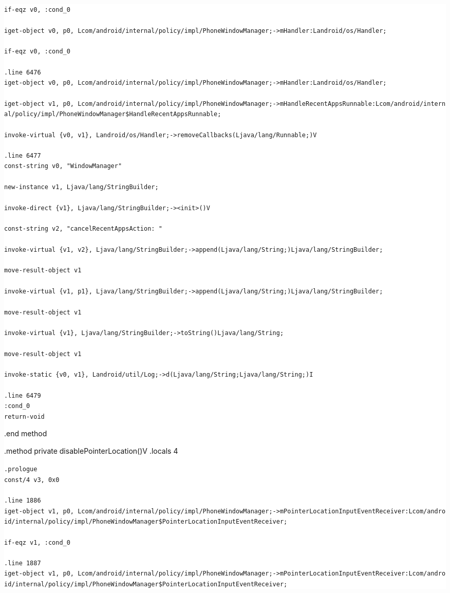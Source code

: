     if-eqz v0, :cond_0

    iget-object v0, p0, Lcom/android/internal/policy/impl/PhoneWindowManager;->mHandler:Landroid/os/Handler;

    if-eqz v0, :cond_0

    .line 6476
    iget-object v0, p0, Lcom/android/internal/policy/impl/PhoneWindowManager;->mHandler:Landroid/os/Handler;

    iget-object v1, p0, Lcom/android/internal/policy/impl/PhoneWindowManager;->mHandleRecentAppsRunnable:Lcom/android/internal/policy/impl/PhoneWindowManager$HandleRecentAppsRunnable;

    invoke-virtual {v0, v1}, Landroid/os/Handler;->removeCallbacks(Ljava/lang/Runnable;)V

    .line 6477
    const-string v0, "WindowManager"

    new-instance v1, Ljava/lang/StringBuilder;

    invoke-direct {v1}, Ljava/lang/StringBuilder;-><init>()V

    const-string v2, "cancelRecentAppsAction: "

    invoke-virtual {v1, v2}, Ljava/lang/StringBuilder;->append(Ljava/lang/String;)Ljava/lang/StringBuilder;

    move-result-object v1

    invoke-virtual {v1, p1}, Ljava/lang/StringBuilder;->append(Ljava/lang/String;)Ljava/lang/StringBuilder;

    move-result-object v1

    invoke-virtual {v1}, Ljava/lang/StringBuilder;->toString()Ljava/lang/String;

    move-result-object v1

    invoke-static {v0, v1}, Landroid/util/Log;->d(Ljava/lang/String;Ljava/lang/String;)I

    .line 6479
    :cond_0
    return-void
.end method

.method private disablePointerLocation()V
    .locals 4

    .prologue
    const/4 v3, 0x0

    .line 1886
    iget-object v1, p0, Lcom/android/internal/policy/impl/PhoneWindowManager;->mPointerLocationInputEventReceiver:Lcom/android/internal/policy/impl/PhoneWindowManager$PointerLocationInputEventReceiver;

    if-eqz v1, :cond_0

    .line 1887
    iget-object v1, p0, Lcom/android/internal/policy/impl/PhoneWindowManager;->mPointerLocationInputEventReceiver:Lcom/android/internal/policy/impl/PhoneWindowManager$PointerLocationInputEventReceiver;
